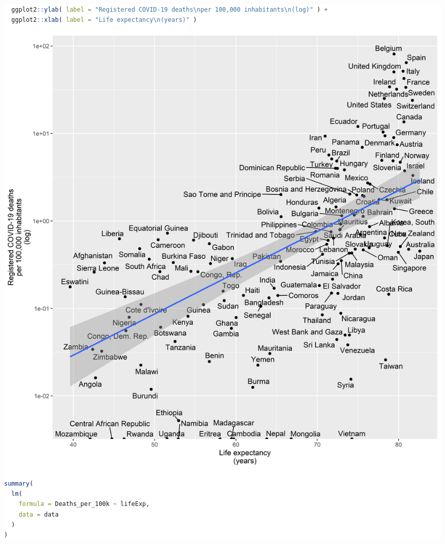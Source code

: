 ``` r
  ggplot2::ylab( label = "Registered COVID-19 deaths\nper 100,000 inhabitants\n(log)" ) +
  ggplot2::xlab( label = "Life expectancy\n(years)" )
```

![](README_files/figure-gfm/Deaths-v-Life-Exp-1.png)

``` r
summary(
  lm(
    formula = Deaths_per_100k ~ lifeExp,
    data = data
  )
)
```
